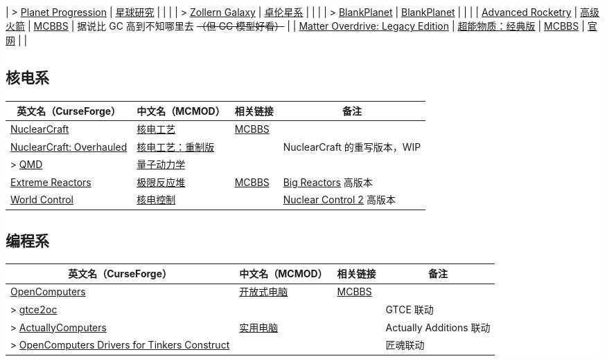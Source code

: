 | > [Planet Progression](https://www.curseforge.com/minecraft/mc-mods/planet-progression)                 | [星球研究](https://www.mcmod.cn/class/1430.html)        |                                                                                                                     |                                                 |
| > [Zollern Galaxy](https://www.curseforge.com/minecraft/mc-mods/zollern-galaxy)                         | [卓伦星系](https://www.mcmod.cn/class/2039.html)        |                                                                                                                     |                                                 |
| > [BlankPlanet](https://www.curseforge.com/minecraft/mc-mods/blank-planet)                              | [BlankPlanet](https://www.mcmod.cn/class/2163.html)     |                                                                                                                     |                                                 |
| [Advanced Rocketry](https://www.curseforge.com/minecraft/mc-mods/advanced-rocketry)                     | [高级火箭](https://www.mcmod.cn/class/594.html)         | [MCBBS](https://www.mcbbs.net/thread-671760-1-1.html)                                                               | 据说比 GC 高到不知哪里去 ~~（但 GC 模型好看）~~ |
| [Matter Overdrive: Legacy Edition](https://www.curseforge.com/minecraft/mc-mods/matteroverdrive-legacy) | [超能物质：经典版](https://www.mcmod.cn/class/416.html) | [MCBBS](https://www.mcbbs.net/thread-802474-1-1.html) \| [官网](https://mo.simeonradivoev.com/)                     |                                                 |

## 核电系

| 英文名（CurseForge）                                                                             | 中文名（MCMOD）                                          | 相关链接                                              | 备注                                                                                                          |
| ------------------------------------------------------------------------------------------------ | -------------------------------------------------------- | ----------------------------------------------------- | ------------------------------------------------------------------------------------------------------------- |
| [NuclearCraft](https://www.curseforge.com/minecraft/mc-mods/nuclearcraft-mod)                    | [核电工艺](https://www.mcmod.cn/class/388.html)          | [MCBBS](https://www.mcbbs.net/thread-450527-1-1.html) |                                                                                                               |
| [NuclearCraft: Overhauled](https://www.curseforge.com/minecraft/mc-mods/nuclearcraft-overhauled) | [核电工艺：重制版](https://www.mcmod.cn/class/2483.html) |                                                       | NuclearCraft 的重写版本，WIP                                                                                  |
| > [QMD](https://www.curseforge.com/minecraft/mc-mods/qmd)                                        | [量子动力学](https://www.mcmod.cn/class/2561.html)       |                                                       |                                                                                                               |
| [Extreme Reactors](https://www.curseforge.com/minecraft/mc-mods/extreme-reactors)                | [极限反应堆](https://www.mcmod.cn/class/814.html)        | [MCBBS](https://www.mcbbs.net/thread-841782-1-1.html) | [Big Reactors](https://minecraft.curseforge.com/projects/big-reactors) 高版本                                 |
| [World Control](https://www.curseforge.com/minecraft/mc-mods/world-control)                      | [核电控制](https://www.mcmod.cn/class/1292.html)         |                                                       | [Nuclear Control 2](https://forum.industrial-craft.net/thread/10649-ic2-exp-1-7-10-nuclear-control-2/) 高版本 |

## 编程系

| 英文名（CurseForge）                                                                                                                      | 中文名（MCMOD）                                   | 相关链接                                              | 备注                                                                               |
| ----------------------------------------------------------------------------------------------------------------------------------------- | ------------------------------------------------- | ----------------------------------------------------- | ---------------------------------------------------------------------------------- |
| [OpenComputers](https://www.curseforge.com/minecraft/mc-mods/opencomputers)                                                               | [开放式电脑](https://www.mcmod.cn/class/389.html) | [MCBBS](https://www.mcbbs.net/thread-618383-1-1.html) |                                                                                    |
| > [gtce2oc](https://www.curseforge.com/minecraft/mc-mods/gtce2oc)                                                                         |                                                   |                                                       | GTCE 联动                                                                          |
| > [ActuallyComputers](https://www.curseforge.com/minecraft/mc-mods/actuallycomputers)                                                     | [实用电脑](https://www.mcmod.cn/class/1567.html)  |                                                       | Actually Additions 联动                                                            |
| > [OpenComputers Drivers for Tinkers Construct](https://www.curseforge.com/minecraft/mc-mods/opencomputers-drivers-for-tinkers-construct) |                                                   |                                                       | 匠魂联动                                                                           |